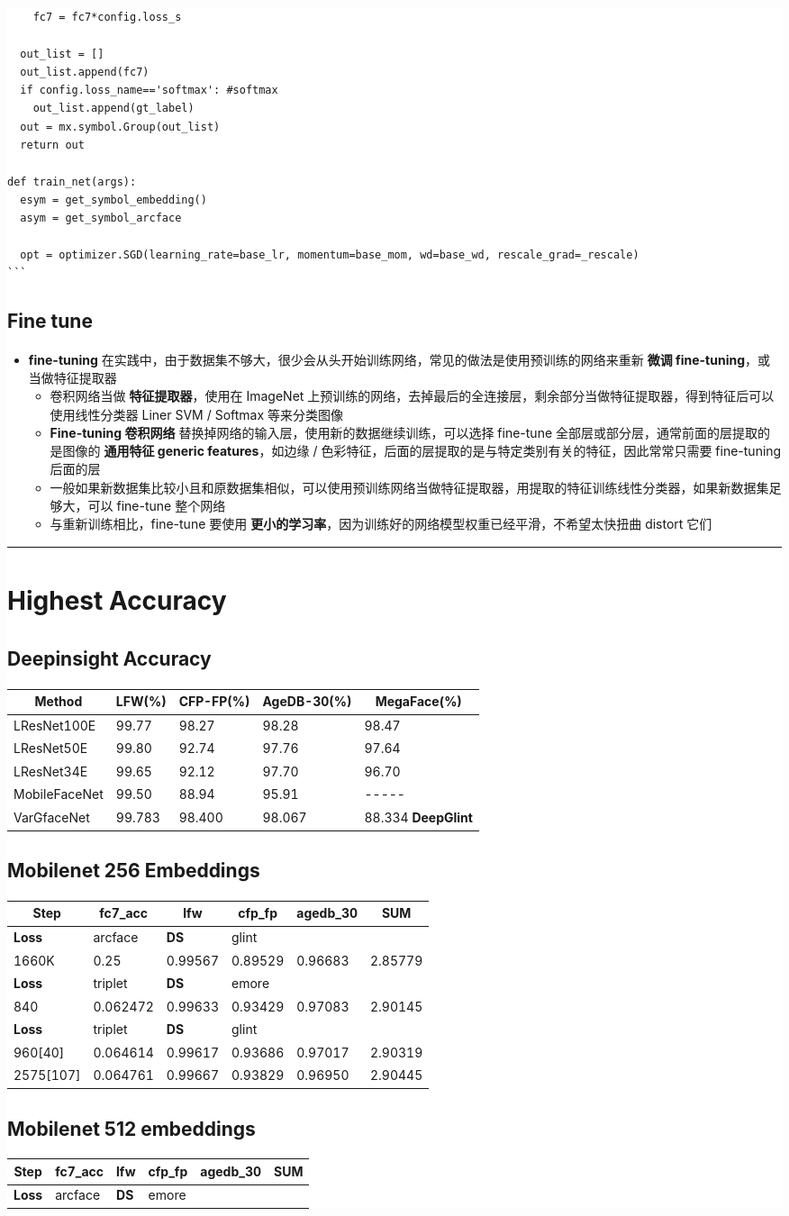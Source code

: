         fc7 = fc7*config.loss_s

      out_list = []
      out_list.append(fc7)
      if config.loss_name=='softmax': #softmax
        out_list.append(gt_label)
      out = mx.symbol.Group(out_list)
      return out

    def train_net(args):
      esym = get_symbol_embedding()
      asym = get_symbol_arcface

      opt = optimizer.SGD(learning_rate=base_lr, momentum=base_mom, wd=base_wd, rescale_grad=_rescale)
    ```
## Fine tune
  - **fine-tuning** 在实践中，由于数据集不够大，很少会从头开始训练网络，常见的做法是使用预训练的网络来重新 **微调 fine-tuning**，或当做特征提取器
    - 卷积网络当做 **特征提取器**，使用在 ImageNet 上预训练的网络，去掉最后的全连接层，剩余部分当做特征提取器，得到特征后可以使用线性分类器 Liner SVM / Softmax 等来分类图像
    - **Fine-tuning 卷积网络** 替换掉网络的输入层，使用新的数据继续训练，可以选择 fine-tune 全部层或部分层，通常前面的层提取的是图像的 **通用特征 generic features**，如边缘 / 色彩特征，后面的层提取的是与特定类别有关的特征，因此常常只需要 fine-tuning 后面的层
    - 一般如果新数据集比较小且和原数据集相似，可以使用预训练网络当做特征提取器，用提取的特征训练线性分类器，如果新数据集足够大，可以 fine-tune 整个网络
    - 与重新训练相比，fine-tune 要使用 **更小的学习率**，因为训练好的网络模型权重已经平滑，不希望太快扭曲 distort 它们
***

# Highest Accuracy
## Deepinsight Accuracy

  | Method        | LFW(%) | CFP-FP(%) | AgeDB-30(%) | MegaFace(%)          |
  | ------------- | ------ | --------- | ----------- | -------------------- |
  | LResNet100E   | 99.77  | 98.27     | 98.28       | 98.47                |
  | LResNet50E    | 99.80  | 92.74     | 97.76       | 97.64                |
  | LResNet34E    | 99.65  | 92.12     | 97.70       | 96.70                |
  | MobileFaceNet | 99.50  | 88.94     | 95.91       | -----                |
  | VarGfaceNet   | 99.783 | 98.400    | 98.067      | 88.334 **DeepGlint** |
## Mobilenet 256 Embeddings

  | Step      | fc7_acc  | lfw     | cfp_fp  | agedb_30 | SUM     |
  | --------- | -------- | ------- | ------- | -------- | ------- |
  | **Loss**  | arcface  | **DS**  | glint   |          |         |
  | 1660K     | 0.25     | 0.99567 | 0.89529 | 0.96683  | 2.85779 |
  | **Loss**  | triplet  | **DS**  | emore   |          |         |
  | 840       | 0.062472 | 0.99633 | 0.93429 | 0.97083  | 2.90145 |
  | **Loss**  | triplet  | **DS**  | glint   |          |         |
  | 960[40]   | 0.064614 | 0.99617 | 0.93686 | 0.97017  | 2.90319 |
  | 2575[107] | 0.064761 | 0.99667 | 0.93829 | 0.96950  | 2.90445 |
## Mobilenet 512 embeddings
  | Step      | fc7_acc  | lfw     | cfp_fp  | agedb_30 | SUM     |
  | --------- | -------- | ------- | ------- | -------- | ------- |
  | **Loss**  | arcface  | **DS**  | emore   |          |         |